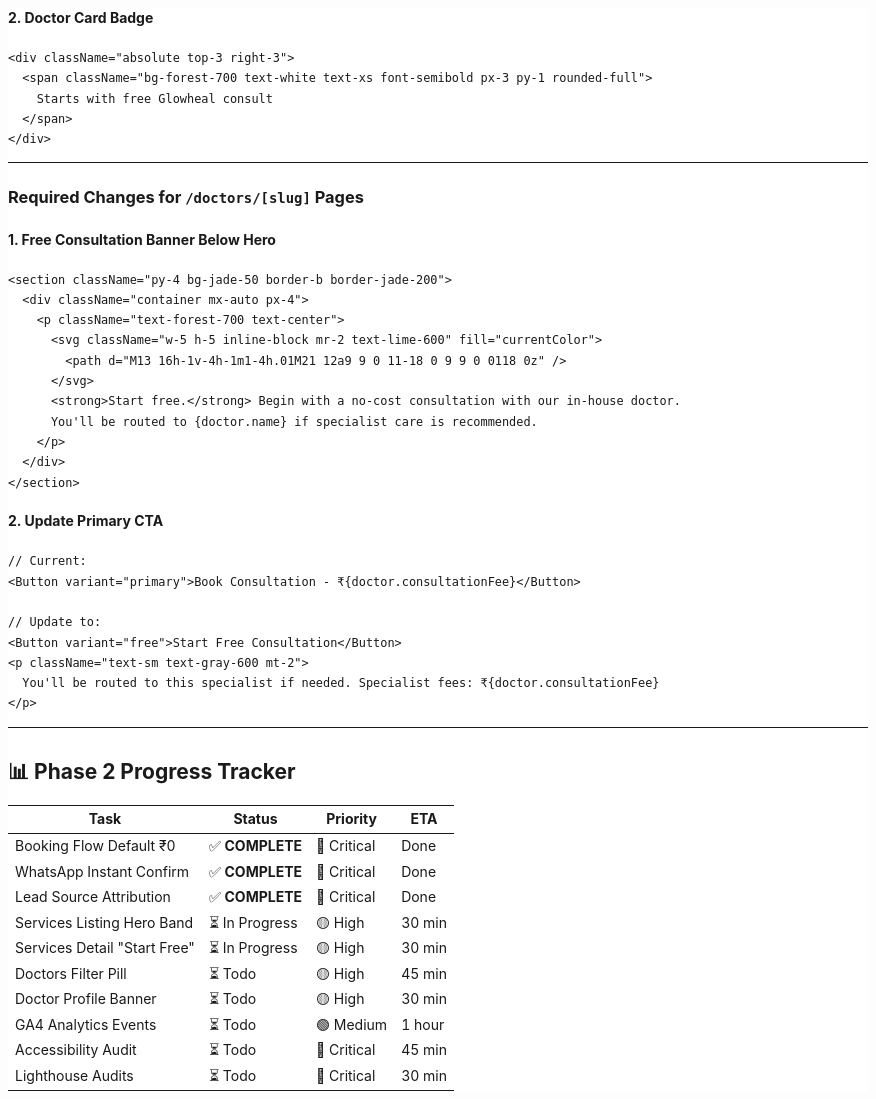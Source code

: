 #### 2. **Doctor Card Badge**
```tsx
<div className="absolute top-3 right-3">
  <span className="bg-forest-700 text-white text-xs font-semibold px-3 py-1 rounded-full">
    Starts with free Glowheal consult
  </span>
</div>
```

---

### Required Changes for `/doctors/[slug]` Pages

#### 1. **Free Consultation Banner Below Hero**
```tsx
<section className="py-4 bg-jade-50 border-b border-jade-200">
  <div className="container mx-auto px-4">
    <p className="text-forest-700 text-center">
      <svg className="w-5 h-5 inline-block mr-2 text-lime-600" fill="currentColor">
        <path d="M13 16h-1v-4h-1m1-4h.01M21 12a9 9 0 11-18 0 9 9 0 0118 0z" />
      </svg>
      <strong>Start free.</strong> Begin with a no-cost consultation with our in-house doctor. 
      You'll be routed to {doctor.name} if specialist care is recommended.
    </p>
  </div>
</section>
```

#### 2. **Update Primary CTA**
```tsx
// Current:
<Button variant="primary">Book Consultation - ₹{doctor.consultationFee}</Button>

// Update to:
<Button variant="free">Start Free Consultation</Button>
<p className="text-sm text-gray-600 mt-2">
  You'll be routed to this specialist if needed. Specialist fees: ₹{doctor.consultationFee}
</p>
```

---

## 📊 Phase 2 Progress Tracker

| Task | Status | Priority | ETA |
|------|--------|----------|-----|
| Booking Flow Default ₹0 | ✅ **COMPLETE** | 🔴 Critical | Done |
| WhatsApp Instant Confirm | ✅ **COMPLETE** | 🔴 Critical | Done |
| Lead Source Attribution | ✅ **COMPLETE** | 🔴 Critical | Done |
| Services Listing Hero Band | ⏳ In Progress | 🟡 High | 30 min |
| Services Detail "Start Free" | ⏳ In Progress | 🟡 High | 30 min |
| Doctors Filter Pill | ⏳ Todo | 🟡 High | 45 min |
| Doctor Profile Banner | ⏳ Todo | 🟡 High | 30 min |
| GA4 Analytics Events | ⏳ Todo | 🟢 Medium | 1 hour |
| Accessibility Audit | ⏳ Todo | 🔴 Critical | 45 min |
| Lighthouse Audits | ⏳ Todo | 🔴 Critical | 30 min |
